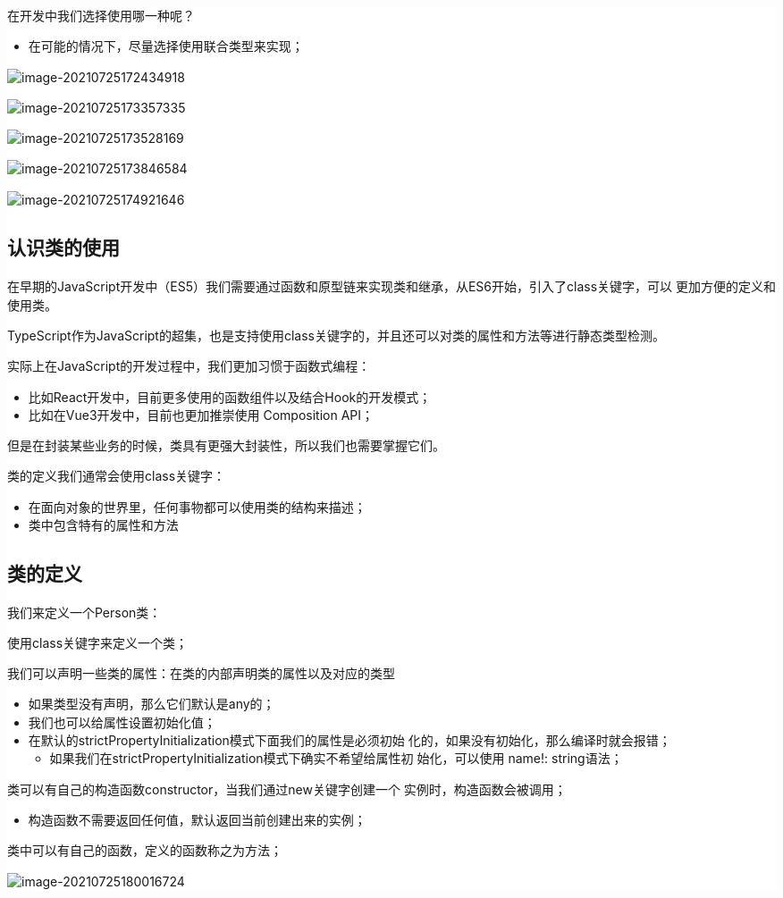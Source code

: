 在开发中我们选择使用哪一种呢？ 

- 在可能的情况下，尽量选择使用联合类型来实现；

![image-20210725172434918](C:\Users\小山\AppData\Roaming\Typora\typora-user-images\image-20210725172434918.png)

![image-20210725173357335](C:\Users\小山\AppData\Roaming\Typora\typora-user-images\image-20210725173357335.png)

![image-20210725173528169](C:\Users\小山\AppData\Roaming\Typora\typora-user-images\image-20210725173528169.png)

![image-20210725173846584](C:\Users\小山\AppData\Roaming\Typora\typora-user-images\image-20210725173846584.png)

![image-20210725174921646](C:\Users\小山\AppData\Roaming\Typora\typora-user-images\image-20210725174921646.png)





## 认识类的使用

在早期的JavaScript开发中（ES5）我们需要通过函数和原型链来实现类和继承，从ES6开始，引入了class关键字，可以 更加方便的定义和使用类。 

TypeScript作为JavaScript的超集，也是支持使用class关键字的，并且还可以对类的属性和方法等进行静态类型检测。 

实际上在JavaScript的开发过程中，我们更加习惯于函数式编程： 

- 比如React开发中，目前更多使用的函数组件以及结合Hook的开发模式； 
- 比如在Vue3开发中，目前也更加推崇使用 Composition API； 

但是在封装某些业务的时候，类具有更强大封装性，所以我们也需要掌握它们。

类的定义我们通常会使用class关键字： 

- 在面向对象的世界里，任何事物都可以使用类的结构来描述； 
- 类中包含特有的属性和方法



## 类的定义

我们来定义一个Person类： 

使用class关键字来定义一个类； 

我们可以声明一些类的属性：在类的内部声明类的属性以及对应的类型

- 如果类型没有声明，那么它们默认是any的； 
- 我们也可以给属性设置初始化值； 
- 在默认的strictPropertyInitialization模式下面我们的属性是必须初始 化的，如果没有初始化，那么编译时就会报错；
  - 如果我们在strictPropertyInitialization模式下确实不希望给属性初 始化，可以使用 name!: string语法；

类可以有自己的构造函数constructor，当我们通过new关键字创建一个 实例时，构造函数会被调用； 

- 构造函数不需要返回任何值，默认返回当前创建出来的实例；

类中可以有自己的函数，定义的函数称之为方法；

![image-20210725180016724](C:\Users\小山\AppData\Roaming\Typora\typora-user-images\image-20210725180016724.png)
